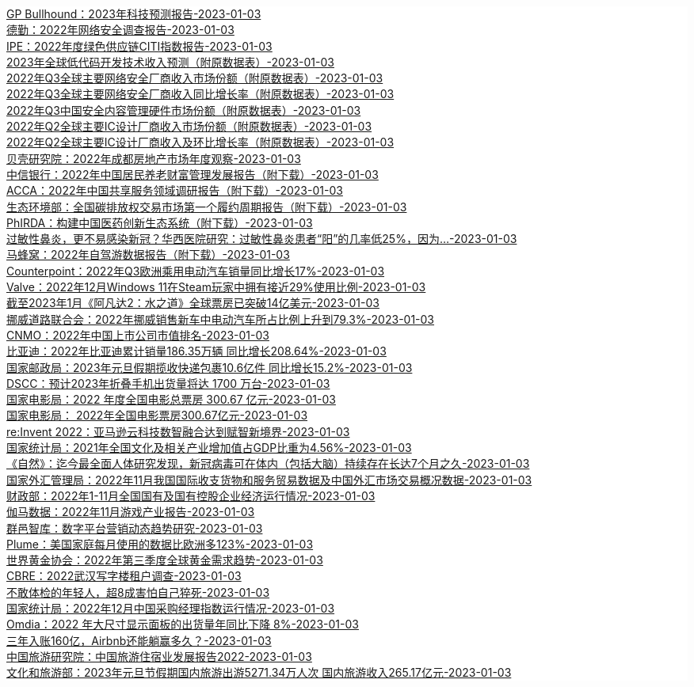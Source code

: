 <a target=_blank rel=nofollow href="http://www.199it.com/archives/1536865.html" >GP Bullhound：2023年科技预测报告-2023-01-03</a><br/><a target=_blank rel=nofollow href="http://www.199it.com/archives/1515285.html" >德勤：2022年网络安全调查报告-2023-01-03</a><br/><a target=_blank rel=nofollow href="http://www.199it.com/archives/1515799.html" >IPE：2022年度绿色供应链CITI指数报告-2023-01-03</a><br/><a target=_blank rel=nofollow href="http://www.199it.com/archives/1547196.html" >2023年全球低代码开发技术收入预测（附原数据表） ​​​​-2023-01-03</a><br/><a target=_blank rel=nofollow href="http://www.199it.com/archives/1547193.html" >2022年Q3全球主要网络安全厂商收入市场份额（附原数据表） ​​​​-2023-01-03</a><br/><a target=_blank rel=nofollow href="http://www.199it.com/archives/1547190.html" >2022年Q3全球主要网络安全厂商收入同比增长率（附原数据表） ​​​​-2023-01-03</a><br/><a target=_blank rel=nofollow href="http://www.199it.com/archives/1547187.html" >2022年Q3中国安全内容管理硬件市场份额（附原数据表） ​​​​-2023-01-03</a><br/><a target=_blank rel=nofollow href="http://www.199it.com/archives/1547184.html" >2022年Q2全球主要IC设计厂商收入市场份额（附原数据表） ​​​​-2023-01-03</a><br/><a target=_blank rel=nofollow href="http://www.199it.com/archives/1547181.html" >2022年Q2全球主要IC设计厂商收入及环比增长率（附原数据表） ​​​​-2023-01-03</a><br/><a target=_blank rel=nofollow href="http://www.199it.com/archives/1546731.html" >贝壳研究院：2022年成都房地产市场年度观察-2023-01-03</a><br/><a target=_blank rel=nofollow href="http://www.199it.com/archives/1546104.html" >中信银行：2022年中国居民养老财富管理发展报告（附下载）-2023-01-03</a><br/><a target=_blank rel=nofollow href="http://www.199it.com/archives/1531968.html" >ACCA：2022年中国共享服务领域调研报告（附下载）-2023-01-03</a><br/><a target=_blank rel=nofollow href="http://www.199it.com/archives/1546146.html" >生态环境部：全国碳排放权交易市场第一个履约周期报告（附下载）-2023-01-03</a><br/><a target=_blank rel=nofollow href="http://www.199it.com/archives/1311684.html" >PhIRDA：构建中国医药创新生态系统（附下载）-2023-01-03</a><br/><a target=_blank rel=nofollow href="http://www.199it.com/archives/1546625.html" >过敏性鼻炎，更不易感染新冠？华西医院研究：过敏性鼻炎患者“阳”的几率低25%，因为…-2023-01-03</a><br/><a target=_blank rel=nofollow href="http://www.199it.com/archives/1546249.html" >马蜂窝：2022年自驾游数据报告（附下载）-2023-01-03</a><br/><a target=_blank rel=nofollow href="http://www.199it.com/archives/1544375.html" >Counterpoint：2022年Q3欧洲乘用电动汽车销量同比增长17%-2023-01-03</a><br/><a target=_blank rel=nofollow href="http://www.199it.com/archives/1546232.html" >Valve：2022年12月Windows 11在Steam玩家中拥有接近29%使用比例-2023-01-03</a><br/><a target=_blank rel=nofollow href="http://www.199it.com/archives/1546704.html" >截至2023年1月《阿凡达2：水之道》全球票房已突破14亿美元-2023-01-03</a><br/><a target=_blank rel=nofollow href="http://www.199it.com/archives/1546758.html" >挪威道路联合会：2022年挪威销售新车中电动汽车所占比例上升到79.3%-2023-01-03</a><br/><a target=_blank rel=nofollow href="http://www.199it.com/archives/1546833.html" >CNMO：2022年中国上市公司市值排名-2023-01-03</a><br/><a target=_blank rel=nofollow href="http://www.199it.com/archives/1546847.html" >比亚迪：2022年比亚迪累计销量186.35万辆 同比增长208.64%-2023-01-03</a><br/><a target=_blank rel=nofollow href="http://www.199it.com/archives/1546853.html" >国家邮政局：2023年元旦假期揽收快递包裹10.6亿件 同比增长15.2%-2023-01-03</a><br/><a target=_blank rel=nofollow href="http://www.199it.com/archives/1546862.html" >DSCC：预计2023年折叠手机出货量将达 1700 万台-2023-01-03</a><br/><a target=_blank rel=nofollow href="http://www.199it.com/archives/1546877.html" >国家电影局：2022 年度全国电影总票房 300.67 亿元-2023-01-03</a><br/><a target=_blank rel=nofollow href="http://www.199it.com/archives/1546965.html" >国家电影局： 2022年全国电影票房300.67亿元-2023-01-03</a><br/><a target=_blank rel=nofollow href="http://www.199it.com/archives/1546921.html" >re:Invent 2022：亚马逊云科技数智融合达到赋智新境界-2023-01-03</a><br/><a target=_blank rel=nofollow href="http://www.199it.com/archives/1546844.html" >国家统计局：2021年全国文化及相关产业增加值占GDP比重为4.56%-2023-01-03</a><br/><a target=_blank rel=nofollow href="http://www.199it.com/archives/1546794.html" >《自然》：迄今最全面人体研究发现，新冠病毒可在体内（包括大脑）持续存在长达7个月之久-2023-01-03</a><br/><a target=_blank rel=nofollow href="http://www.199it.com/archives/1546782.html" >国家外汇管理局：2022年11月我国国际收支货物和服务贸易数据及中国外汇市场交易概况数据-2023-01-03</a><br/><a target=_blank rel=nofollow href="http://www.199it.com/archives/1546759.html" >财政部：2022年1-11月全国国有及国有控股企业经济运行情况-2023-01-03</a><br/><a target=_blank rel=nofollow href="http://www.199it.com/archives/1545249.html" >伽马数据：2022年11月游戏产业报告-2023-01-03</a><br/><a target=_blank rel=nofollow href="http://www.199it.com/archives/1545236.html" >群邑智库：数字平台营销动态趋势研究-2023-01-03</a><br/><a target=_blank rel=nofollow href="http://www.199it.com/archives/1546002.html" >Plume：美国家庭每月使用的数据比欧洲多123%-2023-01-03</a><br/><a target=_blank rel=nofollow href="http://www.199it.com/archives/1546067.html" >世界黄金协会：2022年第三季度全球黄金需求趋势-2023-01-03</a><br/><a target=_blank rel=nofollow href="http://www.199it.com/archives/1546050.html" >CBRE：2022武汉写字楼租户调查-2023-01-03</a><br/><a target=_blank rel=nofollow href="http://www.199it.com/archives/1546172.html" >不敢体检的年轻人，超8成害怕自己猝死-2023-01-03</a><br/><a target=_blank rel=nofollow href="http://www.199it.com/archives/1546746.html" >国家统计局：2022年12月中国采购经理指数运行情况-2023-01-03</a><br/><a target=_blank rel=nofollow href="http://www.199it.com/archives/1545231.html" >Omdia：2022 年大尺寸显示面板的出货量年同比下降 8%-2023-01-03</a><br/><a target=_blank rel=nofollow href="http://www.199it.com/archives/1546656.html" >三年入账160亿，Airbnb还能躺赢多久？-2023-01-03</a><br/><a target=_blank rel=nofollow href="http://www.199it.com/archives/1546005.html" >中国旅游研究院：中国旅游住宿业发展报告2022-2023-01-03</a><br/><a target=_blank rel=nofollow href="http://www.199it.com/archives/1546640.html" >文化和旅游部：2023年元旦节假期国内旅游出游5271.34万人次  国内旅游收入265.17亿元-2023-01-03</a><br/>
